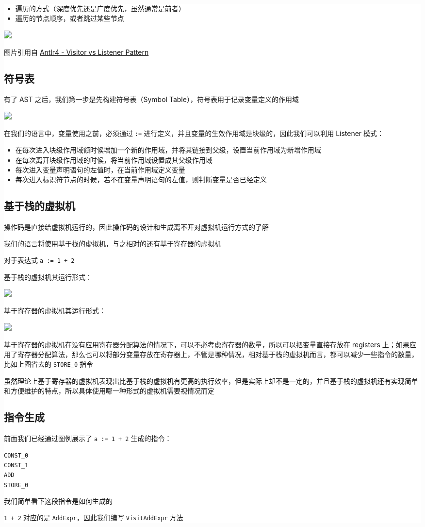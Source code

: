 - 遍历的方式（深度优先还是广度优先，虽然通常是前者）
- 遍历的节点顺序，或者跳过某些节点

![](https://p6.music.126.net/obj/wo3DlcOGw6DClTvDisK1/9919487120/93f2/cd74/8c32/65b971628cb0f0450ec2ee51a27ad2c5.png)

图片引用自 [Antlr4 - Visitor vs Listener Pattern](https://saumitra.me/blog/antlr4-visitor-vs-listener-pattern/)

## 符号表

有了 AST 之后，我们第一步是先构建符号表（Symbol Table），符号表用于记录变量定义的作用域

![](https://p6.music.126.net/obj/wo3DlcOGw6DClTvDisK1/9921431169/91bb/b08e/cdd9/615af3fd68a4f8a70105676906463766.png)

在我们的语言中，变量使用之前，必须通过 `:=` 进行定义，并且变量的生效作用域是块级的，因此我们可以利用 Listener 模式：

- 在每次进入块级作用域额时候增加一个新的作用域，并将其链接到父级，设置当前作用域为新增作用域
- 在每次离开块级作用域的时候，将当前作用域设置成其父级作用域
- 每次进入变量声明语句的左值时，在当前作用域定义变量
- 每次进入标识符节点的时候，若不在变量声明语句的左值，则判断变量是否已经定义

## 基于栈的虚拟机

操作码是直接给虚拟机运行的，因此操作码的设计和生成离不开对虚拟机运行方式的了解

我们的语言将使用基于栈的虚拟机，与之相对的还有基于寄存器的虚拟机

对于表达式 `a := 1 + 2`

基于栈的虚拟机其运行形式：

![](https://p6.music.126.net/obj/wo3DlcOGw6DClTvDisK1/9920410200/30ad/0357/acf7/b82493b9191eb0e73f633910e1051cda.png)

基于寄存器的虚拟机其运行形式：

![](https://p5.music.126.net/obj/wo3DlcOGw6DClTvDisK1/9921446409/1e2f/b849/ef76/31dabfaf8d9b97118a984a1d9c57070f.png)

基于寄存器的虚拟机在没有应用寄存器分配算法的情况下，可以不必考虑寄存器的数量，所以可以把变量直接存放在 registers 上；如果应用了寄存器分配算法，那么也可以将部分变量存放在寄存器上，不管是哪种情况，相对基于栈的虚拟机而言，都可以减少一些指令的数量，比如上图省去的 `STORE_0` 指令

虽然理论上基于寄存器的虚拟机表现出比基于栈的虚拟机有更高的执行效率，但是实际上却不是一定的，并且基于栈的虚拟机还有实现简单和方便维护的特点，所以具体使用哪一种形式的虚拟机需要视情况而定

## 指令生成

前面我们已经通过图例展示了 `a := 1 + 2` 生成的指令：

```
CONST_0
CONST_1
ADD
STORE_0
```

我们简单看下这段指令是如何生成的

`1 + 2` 对应的是 `AddExpr`，因此我们编写 `VisitAddExpr` 方法
